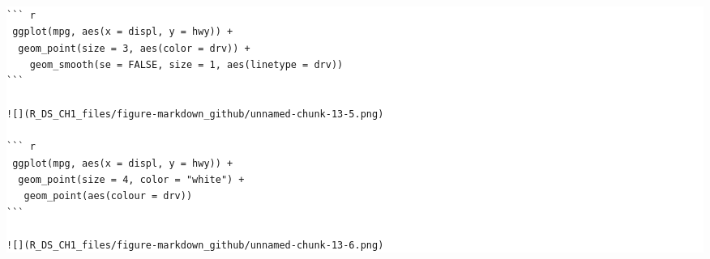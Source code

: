     ``` r
     ggplot(mpg, aes(x = displ, y = hwy)) + 
      geom_point(size = 3, aes(color = drv)) +
        geom_smooth(se = FALSE, size = 1, aes(linetype = drv))
    ```

    ![](R_DS_CH1_files/figure-markdown_github/unnamed-chunk-13-5.png)

    ``` r
     ggplot(mpg, aes(x = displ, y = hwy)) + 
      geom_point(size = 4, color = "white") +
       geom_point(aes(colour = drv))
    ```

    ![](R_DS_CH1_files/figure-markdown_github/unnamed-chunk-13-6.png)
